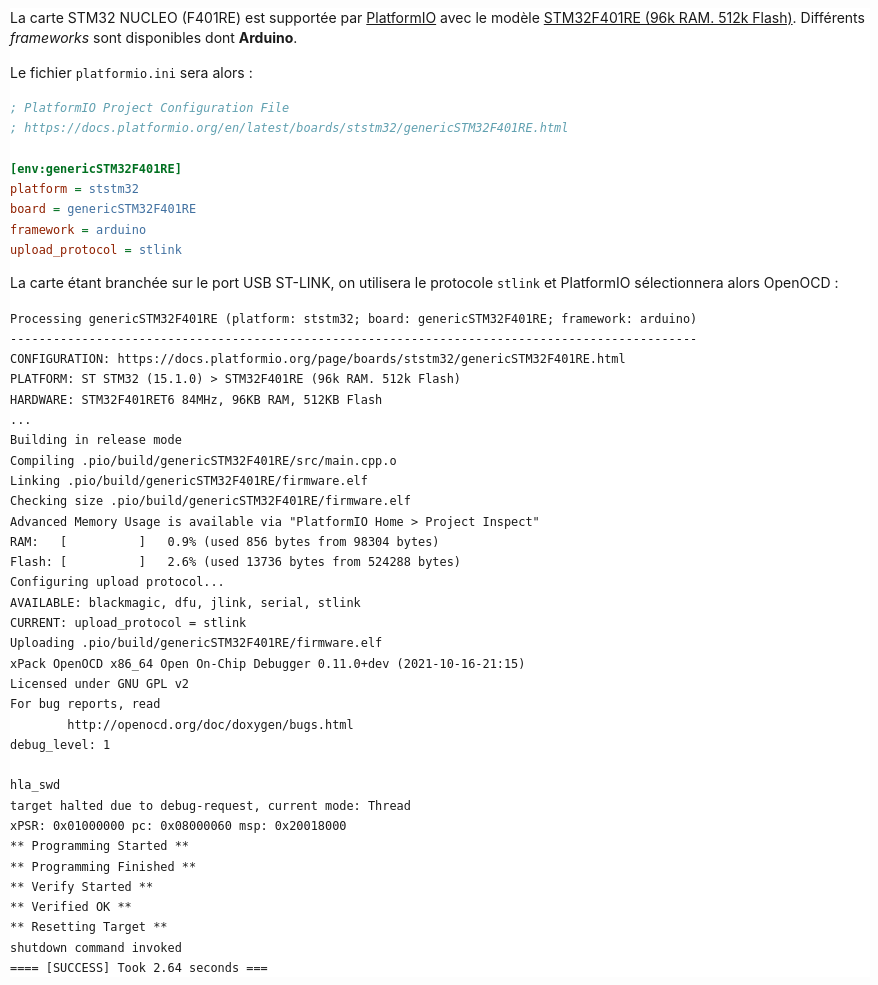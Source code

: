 La carte STM32 NUCLEO (F401RE) est supportée par [PlatformIO](https://platformio.org/) avec le modèle [STM32F401RE (96k RAM. 512k Flash)](https://docs.platformio.org/en/latest/boards/ststm32/genericSTM32F401RE.html). Différents _frameworks_ sont disponibles dont **Arduino**.

Le fichier `platformio.ini` sera alors :

```ini
; PlatformIO Project Configuration File
; https://docs.platformio.org/en/latest/boards/ststm32/genericSTM32F401RE.html

[env:genericSTM32F401RE]
platform = ststm32
board = genericSTM32F401RE
framework = arduino
upload_protocol = stlink
```

La carte étant branchée sur le port USB ST-LINK, on utilisera le protocole `stlink` et PlatformIO sélectionnera alors OpenOCD :

```
Processing genericSTM32F401RE (platform: ststm32; board: genericSTM32F401RE; framework: arduino)
------------------------------------------------------------------------------------------------
CONFIGURATION: https://docs.platformio.org/page/boards/ststm32/genericSTM32F401RE.html
PLATFORM: ST STM32 (15.1.0) > STM32F401RE (96k RAM. 512k Flash)
HARDWARE: STM32F401RET6 84MHz, 96KB RAM, 512KB Flash
...
Building in release mode
Compiling .pio/build/genericSTM32F401RE/src/main.cpp.o
Linking .pio/build/genericSTM32F401RE/firmware.elf
Checking size .pio/build/genericSTM32F401RE/firmware.elf
Advanced Memory Usage is available via "PlatformIO Home > Project Inspect"
RAM:   [          ]   0.9% (used 856 bytes from 98304 bytes)
Flash: [          ]   2.6% (used 13736 bytes from 524288 bytes)
Configuring upload protocol...
AVAILABLE: blackmagic, dfu, jlink, serial, stlink
CURRENT: upload_protocol = stlink
Uploading .pio/build/genericSTM32F401RE/firmware.elf
xPack OpenOCD x86_64 Open On-Chip Debugger 0.11.0+dev (2021-10-16-21:15)
Licensed under GNU GPL v2
For bug reports, read
        http://openocd.org/doc/doxygen/bugs.html
debug_level: 1

hla_swd
target halted due to debug-request, current mode: Thread 
xPSR: 0x01000000 pc: 0x08000060 msp: 0x20018000
** Programming Started **
** Programming Finished **
** Verify Started **
** Verified OK **
** Resetting Target **
shutdown command invoked
==== [SUCCESS] Took 2.64 seconds ===
```
